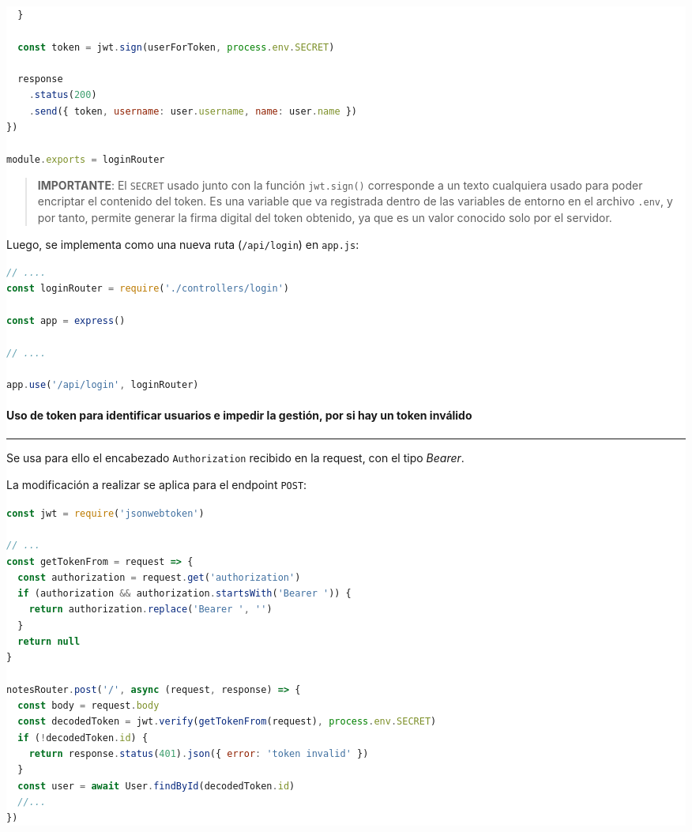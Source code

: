 ```js
  }

  const token = jwt.sign(userForToken, process.env.SECRET)

  response
    .status(200)
    .send({ token, username: user.username, name: user.name })
})

module.exports = loginRouter
```

> __IMPORTANTE__: El `SECRET` usado junto con la función `jwt.sign()` corresponde a un texto cualquiera usado para poder encriptar el contenido del token. Es una variable que va registrada dentro de las variables de entorno en el archivo `.env`, y por tanto, permite generar la firma digital del token obtenido, ya que es un valor conocido solo por el servidor.

Luego, se implementa como una nueva ruta (`/api/login`) en `app.js`:

```js
// ....
const loginRouter = require('./controllers/login')

const app = express()

// ....

app.use('/api/login', loginRouter)

```

#### Uso de token para identificar usuarios e impedir la gestión, por si hay un token inválido

---

Se usa para ello el encabezado `Authorization` recibido en la request, con el tipo *Bearer*.

La modificación a realizar se aplica para el endpoint `POST`:

```js
const jwt = require('jsonwebtoken')

// ...
const getTokenFrom = request => {
  const authorization = request.get('authorization')
  if (authorization && authorization.startsWith('Bearer ')) {
    return authorization.replace('Bearer ', '')
  }
  return null
}

notesRouter.post('/', async (request, response) => {
  const body = request.body
  const decodedToken = jwt.verify(getTokenFrom(request), process.env.SECRET)
  if (!decodedToken.id) {
    return response.status(401).json({ error: 'token invalid' })
  }
  const user = await User.findById(decodedToken.id)
  //...
})

```

